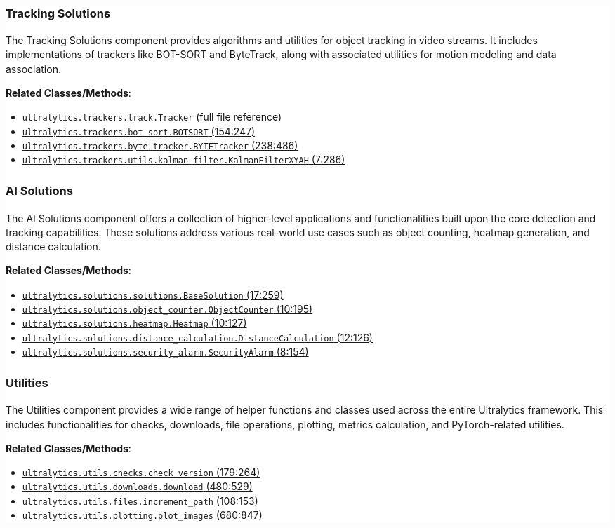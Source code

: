 
### Tracking Solutions
The Tracking Solutions component provides algorithms and utilities for object tracking in video streams. It includes implementations of trackers like BOT-SORT and ByteTrack, along with associated utilities for motion modeling and data association.


**Related Classes/Methods**:

- `ultralytics.trackers.track.Tracker` (full file reference)
- <a href="https://github.com/ultralytics/ultralytics/blob/master/ultralytics/trackers/bot_sort.py#L154-L247" target="_blank" rel="noopener noreferrer">`ultralytics.trackers.bot_sort.BOTSORT` (154:247)</a>
- <a href="https://github.com/ultralytics/ultralytics/blob/master/ultralytics/trackers/byte_tracker.py#L238-L486" target="_blank" rel="noopener noreferrer">`ultralytics.trackers.byte_tracker.BYTETracker` (238:486)</a>
- <a href="https://github.com/ultralytics/ultralytics/blob/master/ultralytics/trackers/utils/kalman_filter.py#L7-L286" target="_blank" rel="noopener noreferrer">`ultralytics.trackers.utils.kalman_filter.KalmanFilterXYAH` (7:286)</a>


### AI Solutions
The AI Solutions component offers a collection of higher-level applications and functionalities built upon the core detection and tracking capabilities. These solutions address various real-world use cases such as object counting, heatmap generation, and distance calculation.


**Related Classes/Methods**:

- <a href="https://github.com/ultralytics/ultralytics/blob/master/ultralytics/solutions/solutions.py#L17-L259" target="_blank" rel="noopener noreferrer">`ultralytics.solutions.solutions.BaseSolution` (17:259)</a>
- <a href="https://github.com/ultralytics/ultralytics/blob/master/ultralytics/solutions/object_counter.py#L10-L195" target="_blank" rel="noopener noreferrer">`ultralytics.solutions.object_counter.ObjectCounter` (10:195)</a>
- <a href="https://github.com/ultralytics/ultralytics/blob/master/ultralytics/solutions/heatmap.py#L10-L127" target="_blank" rel="noopener noreferrer">`ultralytics.solutions.heatmap.Heatmap` (10:127)</a>
- <a href="https://github.com/ultralytics/ultralytics/blob/master/ultralytics/solutions/distance_calculation.py#L12-L126" target="_blank" rel="noopener noreferrer">`ultralytics.solutions.distance_calculation.DistanceCalculation` (12:126)</a>
- <a href="https://github.com/ultralytics/ultralytics/blob/master/ultralytics/solutions/security_alarm.py#L8-L154" target="_blank" rel="noopener noreferrer">`ultralytics.solutions.security_alarm.SecurityAlarm` (8:154)</a>


### Utilities
The Utilities component provides a wide range of helper functions and classes used across the entire Ultralytics framework. This includes functionalities for checks, downloads, file operations, plotting, metrics calculation, and PyTorch-related utilities.


**Related Classes/Methods**:

- <a href="https://github.com/ultralytics/ultralytics/blob/master/ultralytics/utils/checks.py#L179-L264" target="_blank" rel="noopener noreferrer">`ultralytics.utils.checks.check_version` (179:264)</a>
- <a href="https://github.com/ultralytics/ultralytics/blob/master/ultralytics/utils/downloads.py#L480-L529" target="_blank" rel="noopener noreferrer">`ultralytics.utils.downloads.download` (480:529)</a>
- <a href="https://github.com/ultralytics/ultralytics/blob/master/ultralytics/utils/files.py#L108-L153" target="_blank" rel="noopener noreferrer">`ultralytics.utils.files.increment_path` (108:153)</a>
- <a href="https://github.com/ultralytics/ultralytics/blob/master/ultralytics/utils/plotting.py#L680-L847" target="_blank" rel="noopener noreferrer">`ultralytics.utils.plotting.plot_images` (680:847)</a>